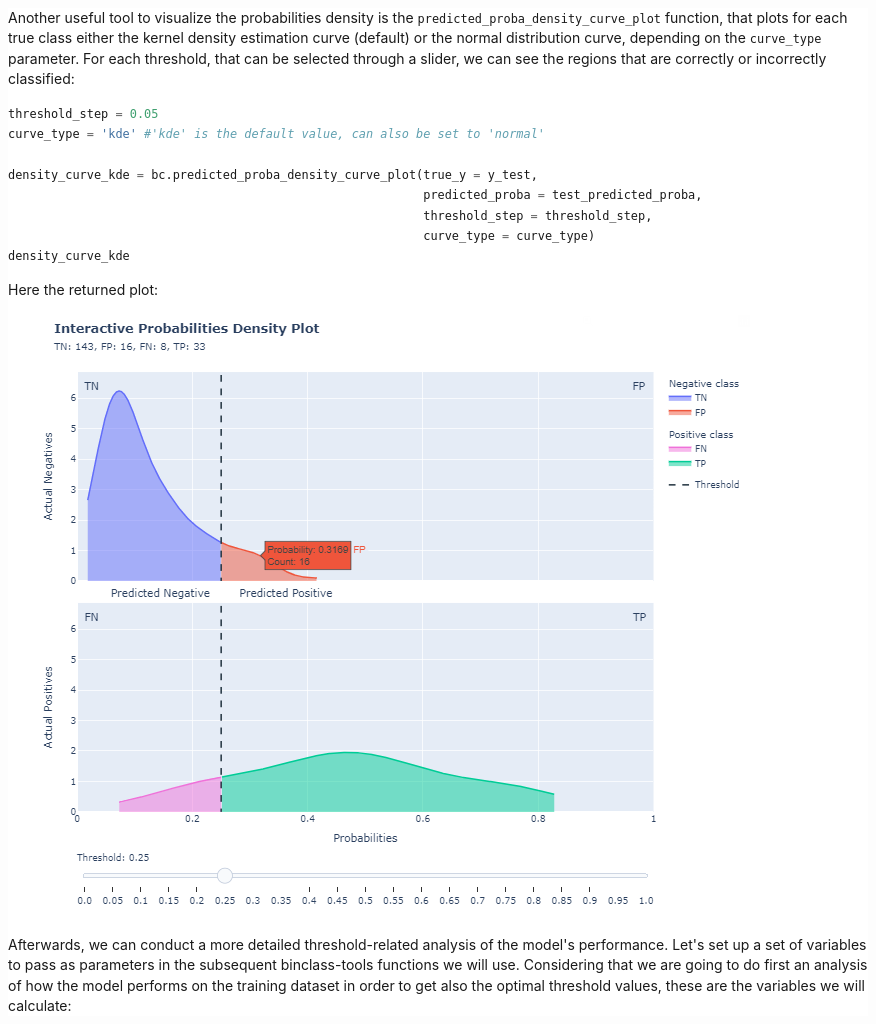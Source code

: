 Another useful tool to visualize the probabilities density is the `predicted_proba_density_curve_plot` function, that plots for each true class either the kernel density estimation curve (default) or the normal distribution curve, depending on the `curve_type` parameter. For each threshold, that can be selected through a slider, we can see the regions that are correctly or incorrectly classified:

```python
threshold_step = 0.05
curve_type = 'kde' #'kde' is the default value, can also be set to 'normal'

density_curve_kde = bc.predicted_proba_density_curve_plot(true_y = y_test, 
                                                          predicted_proba = test_predicted_proba, 
                                                          threshold_step = threshold_step,
                                                          curve_type = curve_type)
density_curve_kde                                                          
```

Here the returned plot:

![Interactive Probabilities Density Plot for the Test Set](/resources/images/04-interactive-density-plot-test.png)

Afterwards, we can conduct a more detailed threshold-related analysis of the model's performance.
Let's set up a set of variables to pass as parameters in the subsequent binclass-tools functions we will use. 
Considering that we are going to do first an analysis of how the model performs on the training dataset in order to get also the optimal threshold values, these are the variables we will calculate:
